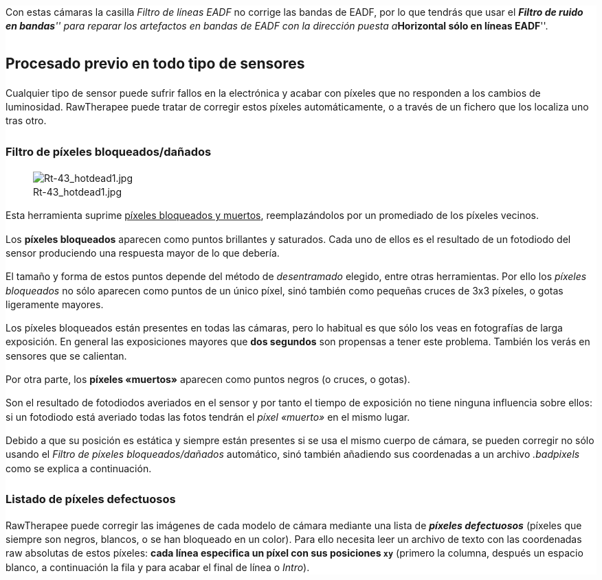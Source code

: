 Con estas cámaras la casilla *Filtro de líneas EADF* no corrige las
bandas de EADF, por lo que tendrás que usar el ***Filtro de ruido en
bandas**'' para reparar los artefactos en bandas de EADF con la
dirección puesta a***Horizontal sólo en líneas EADF**''.

## Procesado previo en todo tipo de sensores

Cualquier tipo de sensor puede sufrir fallos en la electrónica y acabar
con píxeles que no responden a los cambios de luminosidad. RawTherapee
puede tratar de corregir estos píxeles automáticamente, o a través de un
fichero que los localiza uno tras otro.

### Filtro de píxeles bloqueados/dañados

<figure>
<img src="Rt-43_hotdead1.jpg" title="Rt-43_hotdead1.jpg" width="646" />
<figcaption>Rt-43_hotdead1.jpg</figcaption>
</figure>

Esta herramienta suprime [píxeles bloqueados y
muertos](https://es.wikipedia.org/wiki/Píxel_muerto), reemplazándolos
por un promediado de los píxeles vecinos.

Los **píxeles bloqueados** aparecen como puntos brillantes y saturados.
Cada uno de ellos es el resultado de un fotodiodo del sensor produciendo
una respuesta mayor de lo que debería.

El tamaño y forma de estos puntos depende del método de *desentramado*
elegido, entre otras herramientas. Por ello los *píxeles bloqueados* no
sólo aparecen como puntos de un único píxel, sinó también como pequeñas
cruces de 3x3 píxeles, o gotas ligeramente mayores.

Los píxeles bloqueados están presentes en todas las cámaras, pero lo
habitual es que sólo los veas en fotografías de larga exposición. En
general las exposiciones mayores que **dos segundos** son propensas a
tener este problema. También los verás en sensores que se calientan.

Por otra parte, los **píxeles «muertos»** aparecen como puntos negros (o
cruces, o gotas).

Son el resultado de fotodiodos averiados en el sensor y por tanto el
tiempo de exposición no tiene ninguna influencia sobre ellos: si un
fotodiodo está averiado todas las fotos tendrán el *píxel «muerto»* en
el mismo lugar.

Debido a que su posición es estática y siempre están presentes si se usa
el mismo cuerpo de cámara, se pueden corregir no sólo usando el *Filtro
de píxeles bloqueados/dañados* automático, sinó también añadiendo sus
coordenadas a un archivo *.badpixels* como se explica a continuación.

### Listado de píxeles defectuosos

RawTherapee puede corregir las imágenes de cada modelo de cámara
mediante una lista de ***píxeles defectuosos*** (píxeles que siempre son
negros, blancos, o se han bloqueado en un color). Para ello necesita
leer un archivo de texto con las coordenadas raw absolutas de estos
píxeles: **cada línea especifica un píxel con sus posiciones
`x`<space>`y`<Intro>** (primero la columna, después un espacio blanco, a
continuación la fila y para acabar el final de línea o *Intro*).
